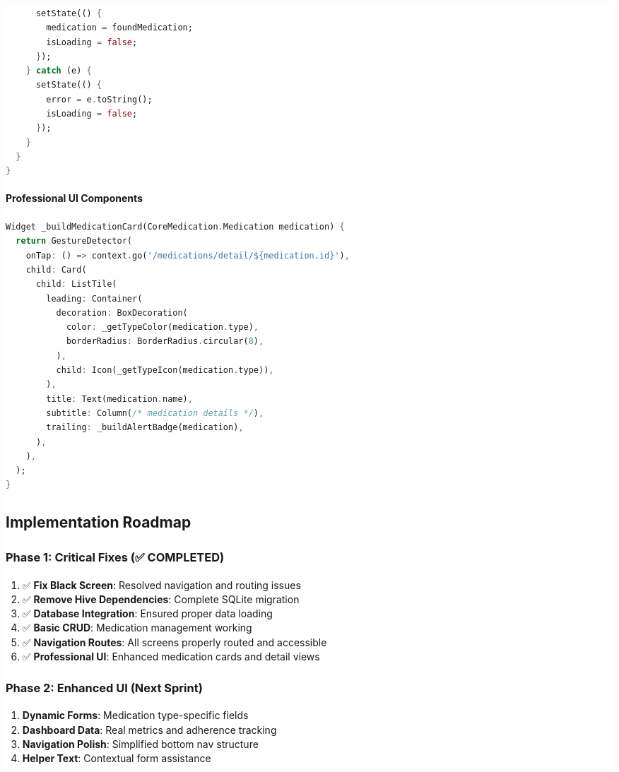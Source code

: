 ```dart
      setState(() {
        medication = foundMedication;
        isLoading = false;
      });
    } catch (e) {
      setState(() {
        error = e.toString();
        isLoading = false;
      });
    }
  }
}
```

#### Professional UI Components
```dart
Widget _buildMedicationCard(CoreMedication.Medication medication) {
  return GestureDetector(
    onTap: () => context.go('/medications/detail/${medication.id}'),
    child: Card(
      child: ListTile(
        leading: Container(
          decoration: BoxDecoration(
            color: _getTypeColor(medication.type),
            borderRadius: BorderRadius.circular(8),
          ),
          child: Icon(_getTypeIcon(medication.type)),
        ),
        title: Text(medication.name),
        subtitle: Column(/* medication details */),
        trailing: _buildAlertBadge(medication),
      ),
    ),
  );
}
```

## Implementation Roadmap

### Phase 1: Critical Fixes (✅ COMPLETED)
1. ✅ **Fix Black Screen**: Resolved navigation and routing issues
2. ✅ **Remove Hive Dependencies**: Complete SQLite migration
3. ✅ **Database Integration**: Ensured proper data loading
4. ✅ **Basic CRUD**: Medication management working
5. ✅ **Navigation Routes**: All screens properly routed and accessible
6. ✅ **Professional UI**: Enhanced medication cards and detail views

### Phase 2: Enhanced UI (Next Sprint)
1. **Dynamic Forms**: Medication type-specific fields
2. **Dashboard Data**: Real metrics and adherence tracking
3. **Navigation Polish**: Simplified bottom nav structure
4. **Helper Text**: Contextual form assistance
